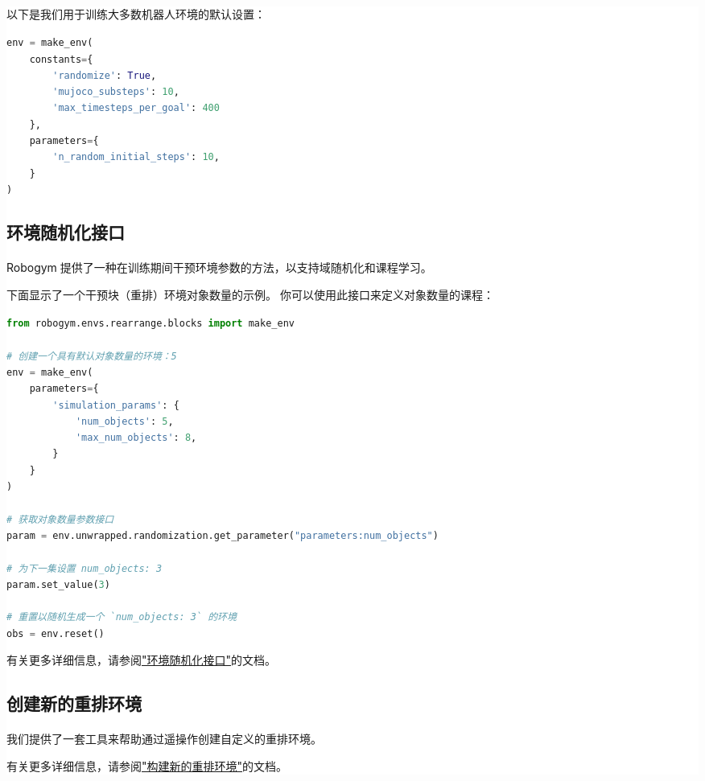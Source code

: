 以下是我们用于训练大多数机器人环境的默认设置：

```python
env = make_env(
    constants={
        'randomize': True,
        'mujoco_substeps': 10,
        'max_timesteps_per_goal': 400
    },
    parameters={
        'n_random_initial_steps': 10,
    }
)
```

## 环境随机化接口

Robogym 提供了一种在训练期间干预环境参数的方法，以支持域随机化和课程学习。

下面显示了一个干预块（重排）环境对象数量的示例。
你可以使用此接口来定义对象数量的课程：

```python
from robogym.envs.rearrange.blocks import make_env

# 创建一个具有默认对象数量的环境：5
env = make_env(
    parameters={
        'simulation_params': {
            'num_objects': 5,
            'max_num_objects': 8,
        }
    }
)

# 获取对象数量参数接口
param = env.unwrapped.randomization.get_parameter("parameters:num_objects")

# 为下一集设置 num_objects: 3
param.set_value(3)

# 重置以随机生成一个 `num_objects: 3` 的环境
obs = env.reset()
```

有关更多详细信息，请参阅["环境随机化接口"](docs/env_param_interface.md)的文档。

## 创建新的重排环境

我们提供了一套工具来帮助通过遥操作创建自定义的重排环境。

有关更多详细信息，请参阅["构建新的重排环境"](docs/build_new_rearrange_envs.md)的文档。

